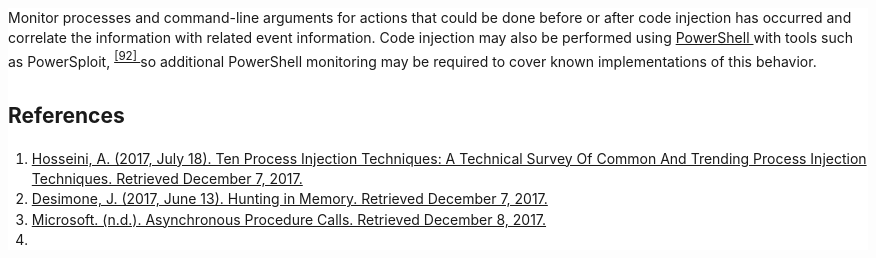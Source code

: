  </p>
 <p>
  Monitor processes and command-line arguments for actions that could be done before or after code injection has occurred and correlate the information with related event information. Code injection may also be performed using
  <a href="https://attack.mitre.org/techniques/T1086">
   PowerShell
  </a>
  with tools such as PowerSploit,
  <span class="scite-citeref-number" data-reference="Powersploit" id="scite-ref-92-a">
   <sup>
    <a aria-describedby="qtip-91" data-hasqtip="91" href="https://github.com/mattifestation/PowerSploit" target="_blank">
     [92]
    </a>
   </sup>
  </span>
  so additional PowerShell monitoring may be required to cover known implementations of this behavior.
 </p>
 <h2 class="pt-3" id="references">
  References
 </h2>
 <div class="row">
  <div class="col">
   <ol>
    <li>
     <span class="scite-citation" id="scite-1">
      <span class="scite-citation-text">
       <a class="external text" href="https://www.endgame.com/blog/technical-blog/ten-process-injection-techniques-technical-survey-common-and-trending-process" name="scite-1" rel="nofollow" target="_blank">
        Hosseini, A. (2017, July 18). Ten Process Injection Techniques: A Technical Survey Of Common And Trending Process Injection Techniques. Retrieved December 7, 2017.
       </a>
      </span>
     </span>
    </li>
    <li>
     <span class="scite-citation" id="scite-2">
      <span class="scite-citation-text">
       <a class="external text" href="https://www.endgame.com/blog/technical-blog/hunting-memory" name="scite-2" rel="nofollow" target="_blank">
        Desimone, J. (2017, June 13). Hunting in Memory. Retrieved December 7, 2017.
       </a>
      </span>
     </span>
    </li>
    <li>
     <span class="scite-citation" id="scite-3">
      <span class="scite-citation-text">
       <a class="external text" href="https://msdn.microsoft.com/library/windows/desktop/ms681951.aspx" name="scite-3" rel="nofollow" target="_blank">
        Microsoft. (n.d.). Asynchronous Procedure Calls. Retrieved December 8, 2017.
       </a>
      </span>
     </span>
    </li>
    <li>
     <span class="scite-citation" id="scite-4">
      <span class="scite-citation-text">
       <a class="external text" href="https://www.cyberbit.com/blog/endpoint-security/new-early-bird-code-injection-technique-discovered/" name="scite-4" rel="nofollow" target="_blank">
